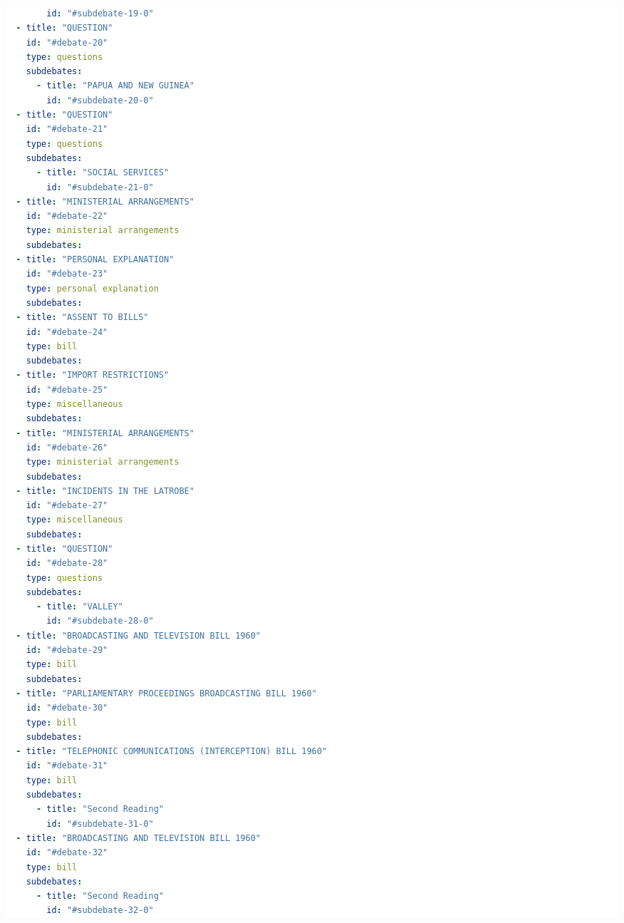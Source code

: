```yaml
        id: "#subdebate-19-0"
  - title: "QUESTION"
    id: "#debate-20"
    type: questions
    subdebates:
      - title: "PAPUA AND NEW GUINEA"
        id: "#subdebate-20-0"
  - title: "QUESTION"
    id: "#debate-21"
    type: questions
    subdebates:
      - title: "SOCIAL SERVICES"
        id: "#subdebate-21-0"
  - title: "MINISTERIAL ARRANGEMENTS"
    id: "#debate-22"
    type: ministerial arrangements
    subdebates:
  - title: "PERSONAL EXPLANATION"
    id: "#debate-23"
    type: personal explanation
    subdebates:
  - title: "ASSENT TO BILLS"
    id: "#debate-24"
    type: bill
    subdebates:
  - title: "IMPORT RESTRICTIONS"
    id: "#debate-25"
    type: miscellaneous
    subdebates:
  - title: "MINISTERIAL ARRANGEMENTS"
    id: "#debate-26"
    type: ministerial arrangements
    subdebates:
  - title: "INCIDENTS IN THE LATROBE"
    id: "#debate-27"
    type: miscellaneous
    subdebates:
  - title: "QUESTION"
    id: "#debate-28"
    type: questions
    subdebates:
      - title: "VALLEY"
        id: "#subdebate-28-0"
  - title: "BROADCASTING AND TELEVISION BILL 1960"
    id: "#debate-29"
    type: bill
    subdebates:
  - title: "PARLIAMENTARY PROCEEDINGS BROADCASTING BILL 1960"
    id: "#debate-30"
    type: bill
    subdebates:
  - title: "TELEPHONIC COMMUNICATIONS (INTERCEPTION) BILL 1960"
    id: "#debate-31"
    type: bill
    subdebates:
      - title: "Second Reading"
        id: "#subdebate-31-0"
  - title: "BROADCASTING AND TELEVISION BILL 1960"
    id: "#debate-32"
    type: bill
    subdebates:
      - title: "Second Reading"
        id: "#subdebate-32-0"
```